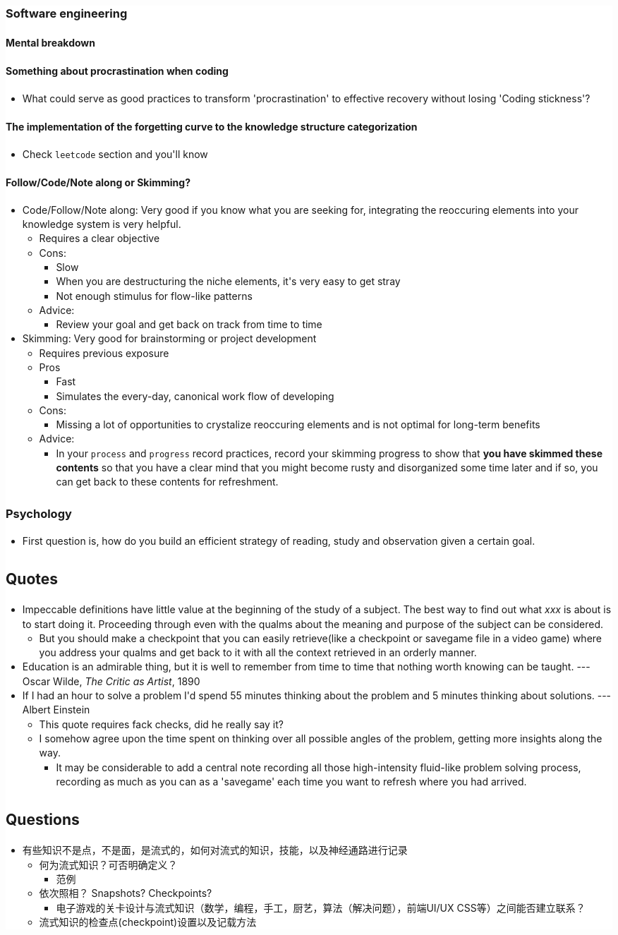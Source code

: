 ### Software engineering
#### Mental breakdown
#### Something about procrastination when coding
- What could serve as good practices to transform 'procrastination' to effective recovery without losing 'Coding stickness'?
#### The implementation of the forgetting curve to the knowledge structure categorization
- Check ```leetcode``` section and you'll know
#### Follow/Code/Note along or Skimming?
- Code/Follow/Note along: Very good if you know what you are seeking for, integrating the reoccuring elements into your knowledge system is very helpful.
  - Requires a clear objective
  - Cons:
    - Slow
    - When you are destructuring the niche elements, it's very easy to get stray
    - Not enough stimulus for flow-like patterns
  - Advice:
    - Review your goal and get back on track from time to time
- Skimming: Very good for brainstorming or project development
  - Requires previous exposure
  - Pros
    - Fast
    - Simulates the every-day, canonical work flow of developing
  - Cons:
    - Missing a lot of opportunities to crystalize reoccuring elements and is not optimal for long-term benefits
  - Advice:
    - In your ```process``` and ```progress``` record practices, record your skimming progress to show that **you have skimmed these contents** so that you have a clear mind that you might become rusty and disorganized some time later and if so, you can get back to these contents for refreshment.
### Psychology
- First question is, how do you build an efficient strategy of reading, study and observation given a certain goal.


## Quotes
- Impeccable definitions have little value at the beginning of the study of a subject. The best way to find out what *xxx* is about is to start doing it. Proceeding through even with the qualms about the meaning and purpose of the subject can be considered.
  - But you should make a checkpoint that you can easily retrieve(like a checkpoint or savegame file in a video game) where you address your qualms and get back to it with all the context retrieved in an orderly manner. 
- Education is an admirable thing, but it is well to remember from time to time that nothing worth knowing can be taught.  --- Oscar Wilde, *The Critic as Artist*, 1890
- If I had an hour to solve a problem I'd spend 55 minutes thinking about the problem and 5 minutes thinking about solutions. --- Albert Einstein
  - This quote requires fack checks, did he really say it?
  - I somehow agree upon the time spent on thinking over all possible angles of the problem, getting more insights along the way.
    - It may be considerable to add a central note recording all those high-intensity fluid-like problem solving process, recording as much as you can as a 'savegame' each time you want to refresh where you had arrived.
## Questions
- 有些知识不是点，不是面，是流式的，如何对流式的知识，技能，以及神经通路进行记录
  - 何为流式知识？可否明确定义？
    - 范例
  - 依次照相？ Snapshots? Checkpoints? 
    - 电子游戏的关卡设计与流式知识（数学，编程，手工，厨艺，算法（解决问题），前端UI/UX CSS等）之间能否建立联系？
  - 流式知识的检查点(checkpoint)设置以及记载方法